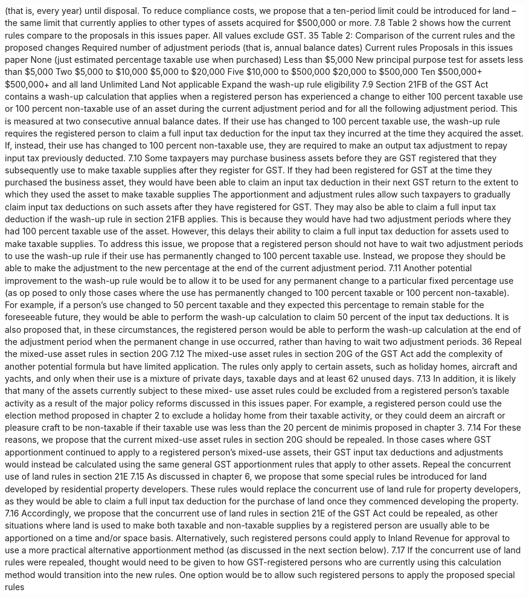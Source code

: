 (that is, every year) until disposal. To reduce compliance costs, we propose that a ten-period limit could be introduced for land – the same limit that currently applies to other types of assets acquired for $500,000 or more. 7.8 Table 2 shows how the current rules compare to the proposals in this issues paper. All values exclude GST. 35 Table 2: Comparison of the current rules and the proposed changes Required number of adjustment periods (that is, annual balance dates) Current rules Proposals in this issues paper None (just estimated percentage taxable use when purchased) Less than $5,000 New principal purpose test for assets less than $5,000 Two $5,000 to $10,000 $5,000 to $20,000 Five $10,000 to $500,000 $20,000 to $500,000 Ten $500,000+ $500,000+ and all land Unlimited Land Not applicable Expand the wash-up rule eligibility 7.9 Section 21FB of the GST Act contains a wash-up calculation that applies when a registered person has experienced a change to either 100 percent taxable use or 100 percent non-taxable use of an asset during the current adjustment period and for all the following adjustment period. This is measured at two consecutive annual balance dates. If their use has changed to 100 percent taxable use, the wash-up rule requires the registered person to claim a full input tax deduction for the input tax they incurred at the time they acquired the asset. If, instead, their use has changed to 100 percent non-taxable use, they are required to make an output tax adjustment to repay input tax previously deducted. 7.10 Some taxpayers may purchase business assets before they are GST registered that they subsequently use to make taxable supplies after they register for GST. If they had been registered for GST at the time they purchased the business asset, they would have been able to claim an input tax deduction in their next GST return to the extent to which they used the asset to make taxable supplies The apportionment and adjustment rules allow such taxpayers to gradually claim input tax deductions on such assets after they have registered for GST. They may also be able to claim a full input tax deduction if the wash-up rule in section 21FB applies. This is because they would have had two adjustment periods where they had 100 percent taxable use of the asset. However, this delays their ability to claim a full input tax deduction for assets used to make taxable supplies. To address this issue, we propose that a registered person should not have to wait two adjustment periods to use the wash-up rule if their use has permanently changed to 100 percent taxable use. Instead, we propose they should be able to make the adjustment to the new percentage at the end of the current adjustment period. 7.11 Another potential improvement to the wash-up rule would be to allow it to be used for any permanent change to a particular fixed percentage use (as op posed to only those cases where the use has permanently changed to 100 percent taxable or 100 percent non-taxable). For example, if a person’s use changed to 50 percent taxable and they expected this percentage to remain stable for the foreseeable future, they would be able to perform the wash-up calculation to claim 50 percent of the input tax deductions. It is also proposed that, in these circumstances, the registered person would be able to perform the wash-up calculation at the end of the adjustment period when the permanent change in use occurred, rather than having to wait two adjustment periods. 36 Repeal the mixed-use asset rules in section 20G 7.12 The mixed-use asset rules in section 20G of the GST Act add the complexity of another potential formula but have limited application. The rules only apply to certain assets, such as holiday homes, aircraft and yachts, and only when their use is a mixture of private days, taxable days and at least 62 unused days. 7.13 In addition, it is likely that many of the assets currently subject to these mixed- use asset rules could be excluded from a registered person’s taxable activity as a result of the major policy reforms discussed in this issues paper. For example, a registered person could use the election method proposed in chapter 2 to exclude a holiday home from their taxable activity, or they could deem an aircraft or pleasure craft to be non-taxable if their taxable use was less than the 20 percent de minimis proposed in chapter 3. 7.14 For these reasons, we propose that the current mixed-use asset rules in section 20G should be repealed. In those cases where GST apportionment continued to apply to a registered person’s mixed-use assets, their GST input tax deductions and adjustments would instead be calculated using the same general GST apportionment rules that apply to other assets. Repeal the concurrent use of land rules in section 21E 7.15 As discussed in chapter 6, we propose that some special rules be introduced for land developed by residential property developers. These rules would replace the concurrent use of land rule for property developers, as they would be able to claim a full input tax deduction for the purchase of land once they commenced developing the property. 7.16 Accordingly, we propose that the concurrent use of land rules in section 21E of the GST Act could be repealed, as other situations where land is used to make both taxable and non-taxable supplies by a registered person are usually able to be apportioned on a time and/or space basis. Alternatively, such registered persons could apply to Inland Revenue for approval to use a more practical alternative apportionment method (as discussed in the next section below). 7.17 If the concurrent use of land rules were repealed, thought would need to be given to how GST-registered persons who are currently using this calculation method would transition into the new rules. One option would be to allow such registered persons to apply the proposed special rules